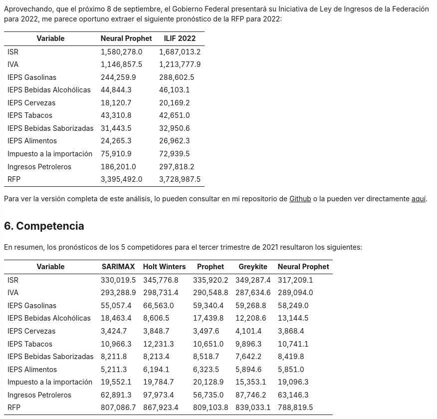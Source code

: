 
Aprovechando, que el próximo 8 de septiembre, el Gobierno Federal presentará su Iniciativa de Ley de Ingresos de la Federación para 2022, me parece oportuno extraer el siguiente pronóstico de la RFP para 2022:

| Variable                 |Neural Prophet |ILIF 2022 |
|---------------------------|---------------|---------------|
| ISR                       | 1,580,278.0 |1,687,013.2 |
| IVA                       | 1,146,857.5 |1,213,777.9 
| IEPS Gasolinas            | 244,259.9 |288,602.5 |
| IEPS Bebidas Alcohólicas  | 44,844.3 |46,103.1 |
| IEPS Cervezas             | 18,120.7 |20,169.2 |
| IEPS Tabacos              | 43,310.8 |42,651.0 |
| IEPS Bebidas Saborizadas  | 31,443.5 |32,950.6 |
| IEPS Alimentos            | 24,265.3 |26,962.3 |
| Impuesto a la importación | 75,910.9 |72,939.5 |
| Ingresos Petroleros       | 186,201.0 |297,818.2 |
| RFP       | 3,395,492.0 |3,728,987.5 |


Para ver la versión completa de este análisis, lo pueden consultar en mi repositorio de [Github](https://github.com/gonzalezhomar/articulos_pronosticos) o la pueden ver directamente [aquí](https://nbviewer.jupyter.org/github/gonzalezhomar/articulos_pronosticos/blob/main/PronR2_5.ipynb). 

## 6. Competencia

En resumen, los pronósticos de los 5 competidores para el tercer trimestre de 2021 resultaron los siguientes:

| Variable                  |SARIMAX    |Holt Winters |Prophet    |Greykite  |Neural Prophet |
|---------------------------|-----------|-------------|-----------|----------|---------------|
| ISR                       | 330,019.5 |345,776.8    |335,920.2  |349,287.4 |317,209.1 |
| IVA                       | 293,288.9 |298,731.4    |290,548.8  |287,634.6 |289,094.0 |
| IEPS Gasolinas            | 55,057.4  |66,563.0     |59,340.4   |59,268.8  |58,249.0 |
| IEPS Bebidas Alcohólicas  | 18,463.4  |8,606.5      |17,439.8   |12,208.6  |13,144.5 |
| IEPS Cervezas             | 3,424.7   |3,848.7      |3,497.6    |4,101.4   |3,868.4 |
| IEPS Tabacos              | 10,966.3  |12,231.3     |10,651.0   |9,896.3   |10,741.1 |
| IEPS Bebidas Saborizadas  | 8,211.8   |8,213.4      |8,518.7    |7,642.2   |8,419.8 |
| IEPS Alimentos            | 5,211.3   |6,194.1      |6,323.5    |5,894.6   |5,851.0 |
| Impuesto a la importación | 19,552.1  |19,784.7     |20,128.9   |15,353.1  |19,096.3 |
| Ingresos Petroleros       | 62,891.3  |97,973.4     |56,735.0   |87,746.2  |63,146.3 |
| RFP                       | 807,086.7 |867,923.4    |809,103.8  |839,033.1 |788,819.5 |

